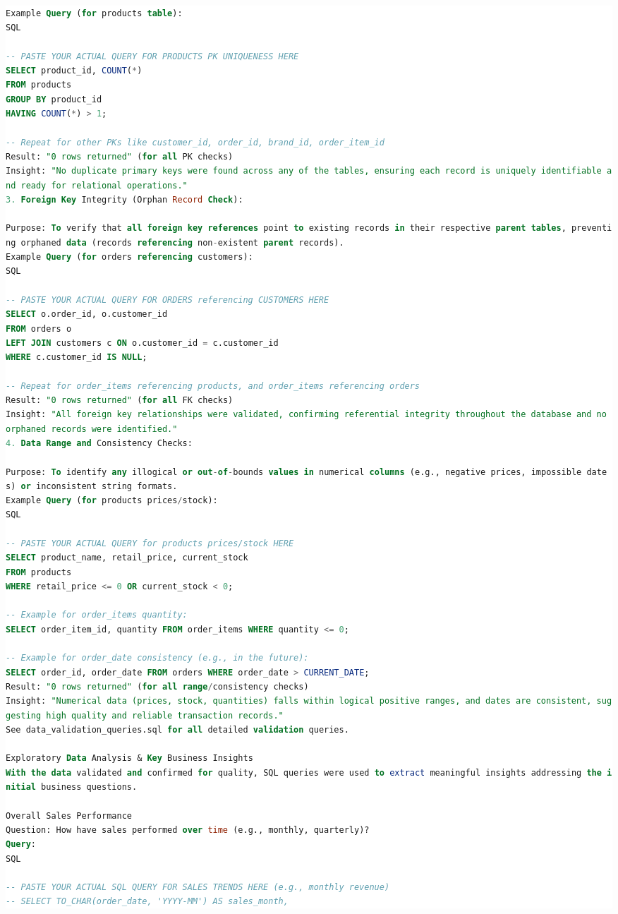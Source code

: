   ```sql
Example Query (for products table):
SQL

-- PASTE YOUR ACTUAL QUERY FOR PRODUCTS PK UNIQUENESS HERE
SELECT product_id, COUNT(*)
FROM products
GROUP BY product_id
HAVING COUNT(*) > 1;

-- Repeat for other PKs like customer_id, order_id, brand_id, order_item_id
Result: "0 rows returned" (for all PK checks)
Insight: "No duplicate primary keys were found across any of the tables, ensuring each record is uniquely identifiable and ready for relational operations."
3. Foreign Key Integrity (Orphan Record Check):

Purpose: To verify that all foreign key references point to existing records in their respective parent tables, preventing orphaned data (records referencing non-existent parent records).
Example Query (for orders referencing customers):
SQL

-- PASTE YOUR ACTUAL QUERY FOR ORDERS referencing CUSTOMERS HERE
SELECT o.order_id, o.customer_id
FROM orders o
LEFT JOIN customers c ON o.customer_id = c.customer_id
WHERE c.customer_id IS NULL;

-- Repeat for order_items referencing products, and order_items referencing orders
Result: "0 rows returned" (for all FK checks)
Insight: "All foreign key relationships were validated, confirming referential integrity throughout the database and no orphaned records were identified."
4. Data Range and Consistency Checks:

Purpose: To identify any illogical or out-of-bounds values in numerical columns (e.g., negative prices, impossible dates) or inconsistent string formats.
Example Query (for products prices/stock):
SQL

-- PASTE YOUR ACTUAL QUERY for products prices/stock HERE
SELECT product_name, retail_price, current_stock
FROM products
WHERE retail_price <= 0 OR current_stock < 0;

-- Example for order_items quantity:
SELECT order_item_id, quantity FROM order_items WHERE quantity <= 0;

-- Example for order_date consistency (e.g., in the future):
SELECT order_id, order_date FROM orders WHERE order_date > CURRENT_DATE;
Result: "0 rows returned" (for all range/consistency checks)
Insight: "Numerical data (prices, stock, quantities) falls within logical positive ranges, and dates are consistent, suggesting high quality and reliable transaction records."
See data_validation_queries.sql for all detailed validation queries.

Exploratory Data Analysis & Key Business Insights
With the data validated and confirmed for quality, SQL queries were used to extract meaningful insights addressing the initial business questions.

Overall Sales Performance
Question: How have sales performed over time (e.g., monthly, quarterly)?
Query:
SQL

-- PASTE YOUR ACTUAL SQL QUERY FOR SALES TRENDS HERE (e.g., monthly revenue)
-- SELECT TO_CHAR(order_date, 'YYYY-MM') AS sales_month,
  ```